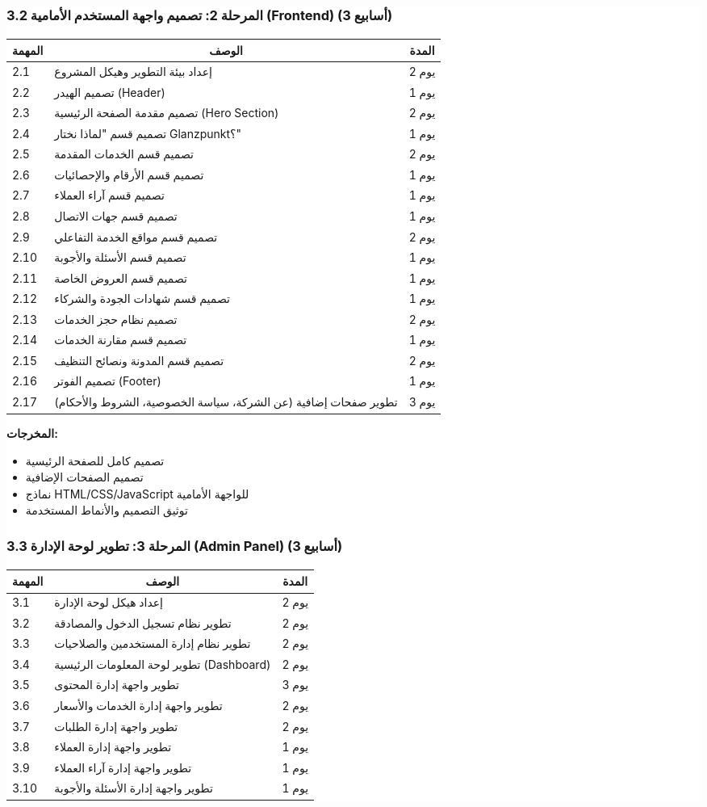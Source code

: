 ### 3.2 المرحلة 2: تصميم واجهة المستخدم الأمامية (Frontend) (3 أسابيع)

| المهمة | الوصف | المدة |
|--------|-------|-------|
| 2.1 | إعداد بيئة التطوير وهيكل المشروع | 2 يوم |
| 2.2 | تصميم الهيدر (Header) | 1 يوم |
| 2.3 | تصميم مقدمة الصفحة الرئيسية (Hero Section) | 2 يوم |
| 2.4 | تصميم قسم "لماذا نختار Glanzpunkt؟" | 1 يوم |
| 2.5 | تصميم قسم الخدمات المقدمة | 2 يوم |
| 2.6 | تصميم قسم الأرقام والإحصائيات | 1 يوم |
| 2.7 | تصميم قسم آراء العملاء | 1 يوم |
| 2.8 | تصميم قسم جهات الاتصال | 1 يوم |
| 2.9 | تصميم قسم مواقع الخدمة التفاعلي | 2 يوم |
| 2.10 | تصميم قسم الأسئلة والأجوبة | 1 يوم |
| 2.11 | تصميم قسم العروض الخاصة | 1 يوم |
| 2.12 | تصميم قسم شهادات الجودة والشركاء | 1 يوم |
| 2.13 | تصميم نظام حجز الخدمات | 2 يوم |
| 2.14 | تصميم قسم مقارنة الخدمات | 1 يوم |
| 2.15 | تصميم قسم المدونة ونصائح التنظيف | 2 يوم |
| 2.16 | تصميم الفوتر (Footer) | 1 يوم |
| 2.17 | تطوير صفحات إضافية (عن الشركة، سياسة الخصوصية، الشروط والأحكام) | 3 يوم |

**المخرجات:**
- تصميم كامل للصفحة الرئيسية
- تصميم الصفحات الإضافية
- نماذج HTML/CSS/JavaScript للواجهة الأمامية
- توثيق التصميم والأنماط المستخدمة

### 3.3 المرحلة 3: تطوير لوحة الإدارة (Admin Panel) (3 أسابيع)

| المهمة | الوصف | المدة |
|--------|-------|-------|
| 3.1 | إعداد هيكل لوحة الإدارة | 2 يوم |
| 3.2 | تطوير نظام تسجيل الدخول والمصادقة | 2 يوم |
| 3.3 | تطوير نظام إدارة المستخدمين والصلاحيات | 2 يوم |
| 3.4 | تطوير لوحة المعلومات الرئيسية (Dashboard) | 2 يوم |
| 3.5 | تطوير واجهة إدارة المحتوى | 3 يوم |
| 3.6 | تطوير واجهة إدارة الخدمات والأسعار | 2 يوم |
| 3.7 | تطوير واجهة إدارة الطلبات | 2 يوم |
| 3.8 | تطوير واجهة إدارة العملاء | 1 يوم |
| 3.9 | تطوير واجهة إدارة آراء العملاء | 1 يوم |
| 3.10 | تطوير واجهة إدارة الأسئلة والأجوبة | 1 يوم |